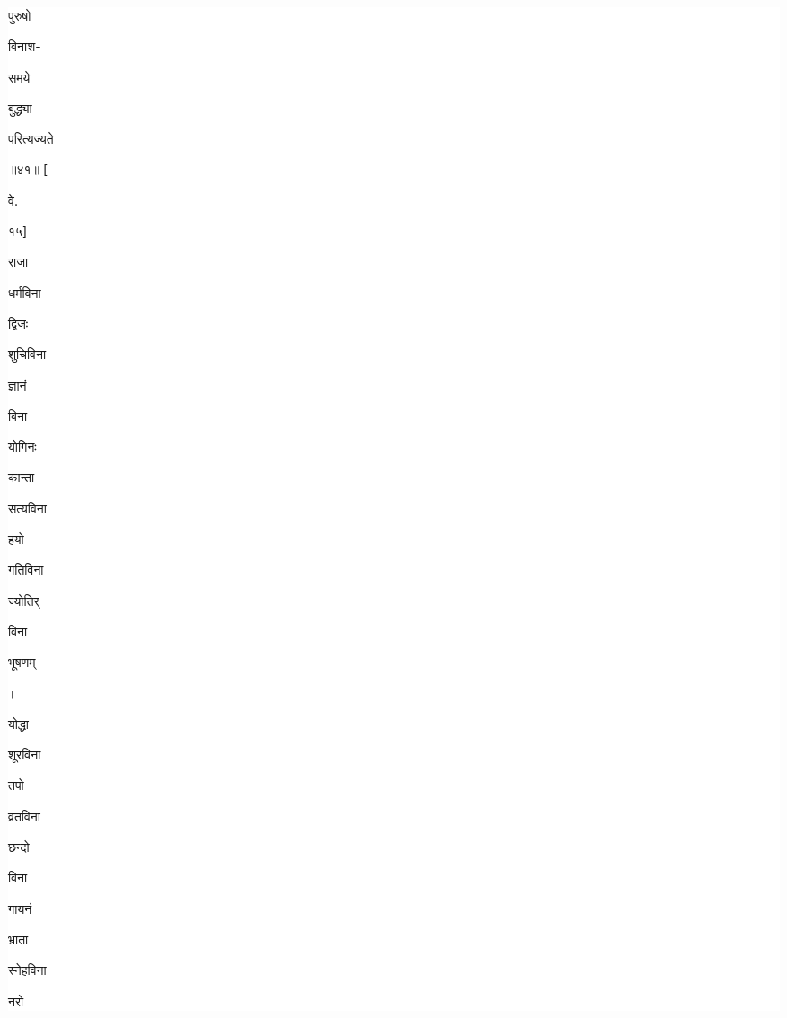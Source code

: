 पुरुषो

विनाश-

समये

बुद्ध्या

परित्यज्यते

॥४१॥ \[

वे.

१५\]

राजा

धर्मविना

द्विजः

शुचिविना

ज्ञानं

विना

योगिनः

कान्ता

सत्यविना

हयो

गतिविना

ज्योतिर्

विना

भूषणम्

।  

योद्धा

शूरविना

तपो

व्रतविना

छन्दो

विना

गायनं

भ्राता

स्नेहविना

नरो
